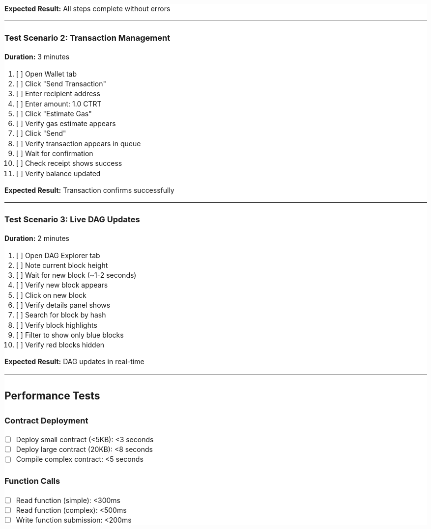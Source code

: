 **Expected Result:** All steps complete without errors

---

### Test Scenario 2: Transaction Management
**Duration:** 3 minutes

1. [ ] Open Wallet tab
2. [ ] Click "Send Transaction"
3. [ ] Enter recipient address
4. [ ] Enter amount: 1.0 CTRT
5. [ ] Click "Estimate Gas"
6. [ ] Verify gas estimate appears
7. [ ] Click "Send"
8. [ ] Verify transaction appears in queue
9. [ ] Wait for confirmation
10. [ ] Check receipt shows success
11. [ ] Verify balance updated

**Expected Result:** Transaction confirms successfully

---

### Test Scenario 3: Live DAG Updates
**Duration:** 2 minutes

1. [ ] Open DAG Explorer tab
2. [ ] Note current block height
3. [ ] Wait for new block (~1-2 seconds)
4. [ ] Verify new block appears
5. [ ] Click on new block
6. [ ] Verify details panel shows
7. [ ] Search for block by hash
8. [ ] Verify block highlights
9. [ ] Filter to show only blue blocks
10. [ ] Verify red blocks hidden

**Expected Result:** DAG updates in real-time

---

## Performance Tests

### Contract Deployment
- [ ] Deploy small contract (<5KB): <3 seconds
- [ ] Deploy large contract (20KB): <8 seconds
- [ ] Compile complex contract: <5 seconds

### Function Calls
- [ ] Read function (simple): <300ms
- [ ] Read function (complex): <500ms
- [ ] Write function submission: <200ms
